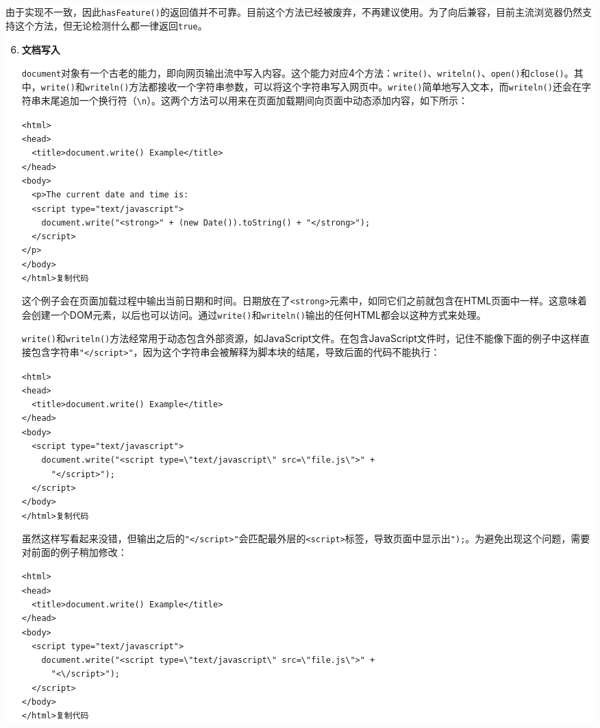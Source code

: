    由于实现不一致，因此`hasFeature()`的返回值并不可靠。目前这个方法已经被废弃，不再建议使用。为了向后兼容，目前主流浏览器仍然支持这个方法，但无论检测什么都一律返回`true`。
    

6. **文档写入**

   `document`对象有一个古老的能力，即向网页输出流中写入内容。这个能力对应4个方法：`write()`、`writeln()`、`open()`和`close()`。其中，`write()`和`writeln()`方法都接收一个字符串参数，可以将这个字符串写入网页中。`write()`简单地写入文本，而`writeln()`还会在字符串末尾追加一个换行符（`\n`）。这两个方法可以用来在页面加载期间向页面中动态添加内容，如下所示：

   ```
   <html>
   <head>
     <title>document.write() Example</title>
   </head>
   <body>
     <p>The current date and time is:
     <script type="text/javascript">
       document.write("<strong>" + (new Date()).toString() + "</strong>");
     </script>
   </p>
   </body>
   </html>复制代码
   ```

   这个例子会在页面加载过程中输出当前日期和时间。日期放在了`<strong>`元素中，如同它们之前就包含在HTML页面中一样。这意味着会创建一个DOM元素，以后也可以访问。通过`write()`和`writeln()`输出的任何HTML都会以这种方式来处理。

   `write()`和`writeln()`方法经常用于动态包含外部资源，如JavaScript文件。在包含JavaScript文件时，记住不能像下面的例子中这样直接包含字符串`"</script>"`，因为这个字符串会被解释为脚本块的结尾，导致后面的代码不能执行：

   ```
   <html>
   <head>
     <title>document.write() Example</title>
   </head>
   <body>
     <script type="text/javascript">
       document.write("<script type=\"text/javascript\" src=\"file.js\">" +
         "</script>");
     </script>
   </body>
   </html>复制代码
   ```

   虽然这样写看起来没错，但输出之后的`"</script>"`会匹配最外层的`<script>`标签，导致页面中显示出`");`。为避免出现这个问题，需要对前面的例子稍加修改：

   ```
   <html>
   <head>
     <title>document.write() Example</title>
   </head>
   <body>
     <script type="text/javascript">
       document.write("<script type=\"text/javascript\" src=\"file.js\">" +
         "<\/script>");
     </script>
   </body>
   </html>复制代码
   ```

